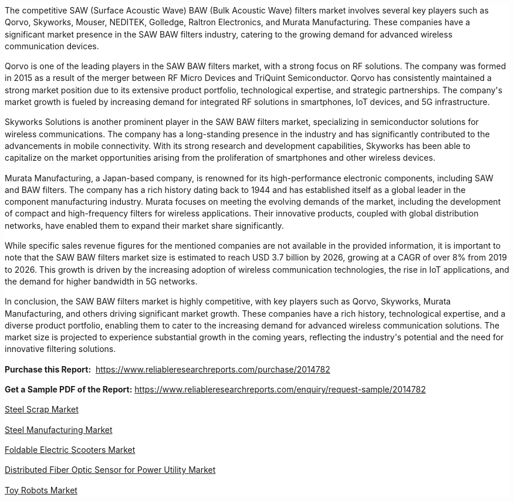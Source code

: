 <p><p>The competitive SAW (Surface Acoustic Wave) BAW (Bulk Acoustic Wave) filters market involves several key players such as Qorvo, Skyworks, Mouser, NEDITEK, Golledge, Raltron Electronics, and Murata Manufacturing. These companies have a significant market presence in the SAW BAW filters industry, catering to the growing demand for advanced wireless communication devices.</p><p>Qorvo is one of the leading players in the SAW BAW filters market, with a strong focus on RF solutions. The company was formed in 2015 as a result of the merger between RF Micro Devices and TriQuint Semiconductor. Qorvo has consistently maintained a strong market position due to its extensive product portfolio, technological expertise, and strategic partnerships. The company's market growth is fueled by increasing demand for integrated RF solutions in smartphones, IoT devices, and 5G infrastructure.</p><p>Skyworks Solutions is another prominent player in the SAW BAW filters market, specializing in semiconductor solutions for wireless communications. The company has a long-standing presence in the industry and has significantly contributed to the advancements in mobile connectivity. With its strong research and development capabilities, Skyworks has been able to capitalize on the market opportunities arising from the proliferation of smartphones and other wireless devices.</p><p>Murata Manufacturing, a Japan-based company, is renowned for its high-performance electronic components, including SAW and BAW filters. The company has a rich history dating back to 1944 and has established itself as a global leader in the component manufacturing industry. Murata focuses on meeting the evolving demands of the market, including the development of compact and high-frequency filters for wireless applications. Their innovative products, coupled with global distribution networks, have enabled them to expand their market share significantly.</p><p>While specific sales revenue figures for the mentioned companies are not available in the provided information, it is important to note that the SAW BAW filters market size is estimated to reach USD 3.7 billion by 2026, growing at a CAGR of over 8% from 2019 to 2026. This growth is driven by the increasing adoption of wireless communication technologies, the rise in IoT applications, and the demand for higher bandwidth in 5G networks.</p><p>In conclusion, the SAW BAW filters market is highly competitive, with key players such as Qorvo, Skyworks, Murata Manufacturing, and others driving significant market growth. These companies have a rich history, technological expertise, and a diverse product portfolio, enabling them to cater to the increasing demand for advanced wireless communication solutions. The market size is projected to experience substantial growth in the coming years, reflecting the industry's potential and the need for innovative filtering solutions.</p></p>
<p><strong>Purchase this Report:</strong>&nbsp;&nbsp;<a href="https://www.reliableresearchreports.com/purchase/2014782">https://www.reliableresearchreports.com/purchase/2014782</a></p>
<p></p>
<p><strong>Get a Sample PDF of the Report:</strong>&nbsp;<a href="https://www.reliableresearchreports.com/enquiry/request-sample/2014782">https://www.reliableresearchreports.com/enquiry/request-sample/2014782</a></p>
<p><p><a href="https://medium.com/@isidrowolff1966/steel-scrap-nbsp-market-focuses-on-market-share-size-and-projected-forecast-till-2030-f94a74736e8a">Steel Scrap Market</a></p><p><a href="https://medium.com/@ginawindler1965/analyzing-steel-manufacturing-market-global-industry-perspective-and-forecast-2023-to-2030-e24b192a4ff3">Steel Manufacturing Market</a></p><p><a href="https://www.linkedin.com/pulse/foldable-electric-scooters-market-research-report-unlocks-6uz6f/">Foldable Electric Scooters Market</a></p><p><a href="https://github.com/Chiragrp25/Market-Research-Report-List-1/blob/main/distributed-fiber-optic-sensor-for-power-utility-market.md">Distributed Fiber Optic Sensor for Power Utility Market</a></p><p><a href="https://www.linkedin.com/pulse/decoding-toy-robots-market-deep-dive-latest-trends-segmentation-zzqyf/">Toy Robots Market</a></p></p>